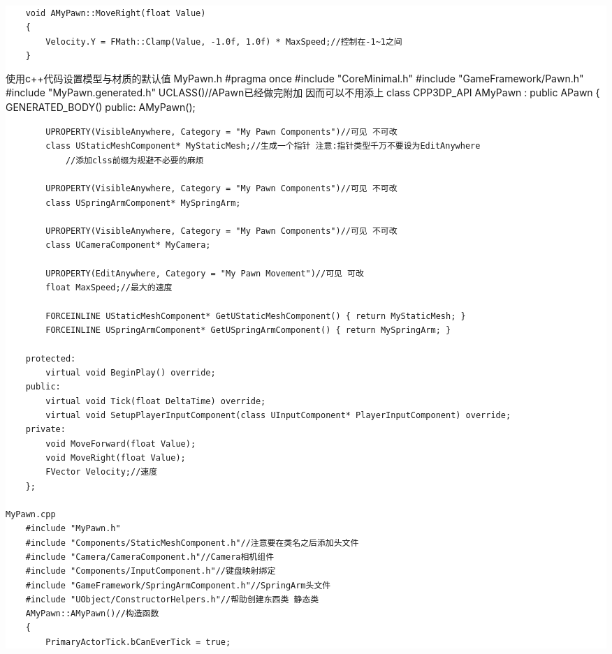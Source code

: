         void AMyPawn::MoveRight(float Value)
        {
            Velocity.Y = FMath::Clamp(Value, -1.0f, 1.0f) * MaxSpeed;//控制在-1~1之间
        }

使用c++代码设置模型与材质的默认值
    MyPawn.h
        #pragma once
        #include "CoreMinimal.h"
        #include "GameFramework/Pawn.h"
        #include "MyPawn.generated.h"
        UCLASS()//APawn已经做完附加 因而可以不用添上
        class CPP3DP_API AMyPawn : public APawn
        {
            GENERATED_BODY()
        public:
            AMyPawn();

            UPROPERTY(VisibleAnywhere, Category = "My Pawn Components")//可见 不可改
            class UStaticMeshComponent* MyStaticMesh;//生成一个指针 注意:指针类型千万不要设为EditAnywhere
                //添加clss前缀为规避不必要的麻烦

            UPROPERTY(VisibleAnywhere, Category = "My Pawn Components")//可见 不可改
            class USpringArmComponent* MySpringArm;

            UPROPERTY(VisibleAnywhere, Category = "My Pawn Components")//可见 不可改
            class UCameraComponent* MyCamera;

            UPROPERTY(EditAnywhere, Category = "My Pawn Movement")//可见 可改
            float MaxSpeed;//最大的速度

            FORCEINLINE UStaticMeshComponent* GetUStaticMeshComponent() { return MyStaticMesh; }
            FORCEINLINE USpringArmComponent* GetUSpringArmComponent() { return MySpringArm; }

        protected:
            virtual void BeginPlay() override;
        public:	
            virtual void Tick(float DeltaTime) override;
            virtual void SetupPlayerInputComponent(class UInputComponent* PlayerInputComponent) override;
        private:
            void MoveForward(float Value);
            void MoveRight(float Value);
            FVector Velocity;//速度
        };

    MyPawn.cpp
        #include "MyPawn.h"
        #include "Components/StaticMeshComponent.h"//注意要在类名之后添加头文件
        #include "Camera/CameraComponent.h"//Camera相机组件
        #include "Components/InputComponent.h"//键盘映射绑定
        #include "GameFramework/SpringArmComponent.h"//SpringArm头文件
        #include "UObject/ConstructorHelpers.h"//帮助创建东西类 静态类
        AMyPawn::AMyPawn()//构造函数
        {
            PrimaryActorTick.bCanEverTick = true;
